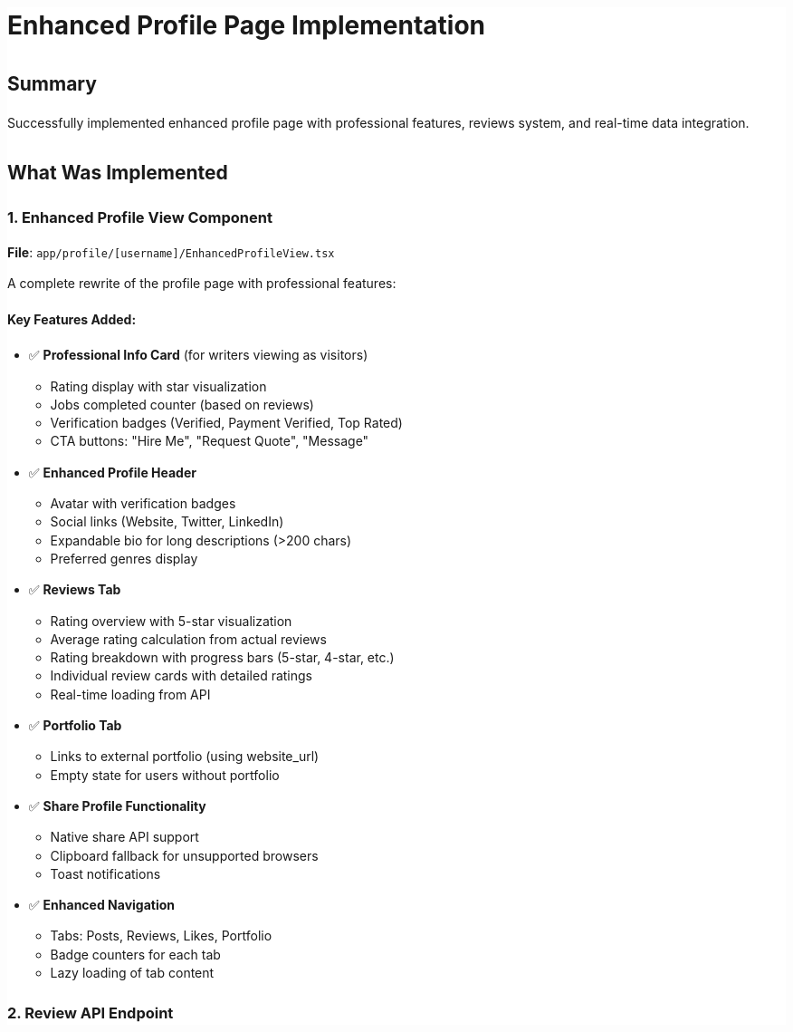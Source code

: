 # Enhanced Profile Page Implementation

## Summary

Successfully implemented enhanced profile page with professional features, reviews system, and real-time data integration.

## What Was Implemented

### 1. Enhanced Profile View Component

**File**: `app/profile/[username]/EnhancedProfileView.tsx`

A complete rewrite of the profile page with professional features:

#### Key Features Added:

- ✅ **Professional Info Card** (for writers viewing as visitors)
  - Rating display with star visualization
  - Jobs completed counter (based on reviews)
  - Verification badges (Verified, Payment Verified, Top Rated)
  - CTA buttons: "Hire Me", "Request Quote", "Message"

- ✅ **Enhanced Profile Header**
  - Avatar with verification badges
  - Social links (Website, Twitter, LinkedIn)
  - Expandable bio for long descriptions (>200 chars)
  - Preferred genres display

- ✅ **Reviews Tab**
  - Rating overview with 5-star visualization
  - Average rating calculation from actual reviews
  - Rating breakdown with progress bars (5-star, 4-star, etc.)
  - Individual review cards with detailed ratings
  - Real-time loading from API

- ✅ **Portfolio Tab**
  - Links to external portfolio (using website_url)
  - Empty state for users without portfolio

- ✅ **Share Profile Functionality**
  - Native share API support
  - Clipboard fallback for unsupported browsers
  - Toast notifications

- ✅ **Enhanced Navigation**
  - Tabs: Posts, Reviews, Likes, Portfolio
  - Badge counters for each tab
  - Lazy loading of tab content

### 2. Review API Endpoint

